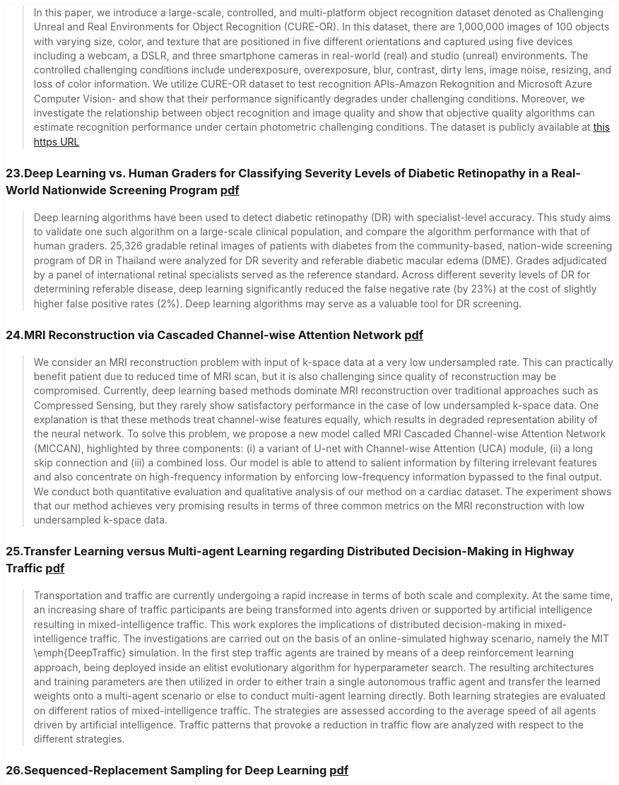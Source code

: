 > In this paper, we introduce a large-scale, controlled, and multi-platform object recognition dataset denoted as Challenging Unreal and Real Environments for Object Recognition (CURE-OR). In this dataset, there are 1,000,000 images of 100 objects with varying size, color, and texture that are positioned in five different orientations and captured using five devices including a webcam, a DSLR, and three smartphone cameras in real-world (real) and studio (unreal) environments. The controlled challenging conditions include underexposure, overexposure, blur, contrast, dirty lens, image noise, resizing, and loss of color information. We utilize CURE-OR dataset to test recognition APIs-Amazon Rekognition and Microsoft Azure Computer Vision- and show that their performance significantly degrades under challenging conditions. Moreover, we investigate the relationship between object recognition and image quality and show that objective quality algorithms can estimate recognition performance under certain photometric challenging conditions. The dataset is publicly available at <a href="https://ghassanalregib.com/cure-or/.">this https URL</a> 
### 23.Deep Learning vs. Human Graders for Classifying Severity Levels of  Diabetic Retinopathy in a Real-World Nationwide Screening Program  [ pdf ](https://arxiv.org/pdf/1810.08290.pdf)
> Deep learning algorithms have been used to detect diabetic retinopathy (DR) with specialist-level accuracy. This study aims to validate one such algorithm on a large-scale clinical population, and compare the algorithm performance with that of human graders. 25,326 gradable retinal images of patients with diabetes from the community-based, nation-wide screening program of DR in Thailand were analyzed for DR severity and referable diabetic macular edema (DME). Grades adjudicated by a panel of international retinal specialists served as the reference standard. Across different severity levels of DR for determining referable disease, deep learning significantly reduced the false negative rate (by 23%) at the cost of slightly higher false positive rates (2%). Deep learning algorithms may serve as a valuable tool for DR screening. 
### 24.MRI Reconstruction via Cascaded Channel-wise Attention Network  [ pdf ](https://arxiv.org/pdf/1810.08229.pdf)
> We consider an MRI reconstruction problem with input of k-space data at a very low undersampled rate. This can practically benefit patient due to reduced time of MRI scan, but it is also challenging since quality of reconstruction may be compromised. Currently, deep learning based methods dominate MRI reconstruction over traditional approaches such as Compressed Sensing, but they rarely show satisfactory performance in the case of low undersampled k-space data. One explanation is that these methods treat channel-wise features equally, which results in degraded representation ability of the neural network. To solve this problem, we propose a new model called MRI Cascaded Channel-wise Attention Network (MICCAN), highlighted by three components: (i) a variant of U-net with Channel-wise Attention (UCA) module, (ii) a long skip connection and (iii) a combined loss. Our model is able to attend to salient information by filtering irrelevant features and also concentrate on high-frequency information by enforcing low-frequency information bypassed to the final output. We conduct both quantitative evaluation and qualitative analysis of our method on a cardiac dataset. The experiment shows that our method achieves very promising results in terms of three common metrics on the MRI reconstruction with low undersampled k-space data. 
### 25.Transfer Learning versus Multi-agent Learning regarding Distributed  Decision-Making in Highway Traffic  [ pdf ](https://arxiv.org/pdf/1810.08515.pdf)
> Transportation and traffic are currently undergoing a rapid increase in terms of both scale and complexity. At the same time, an increasing share of traffic participants are being transformed into agents driven or supported by artificial intelligence resulting in mixed-intelligence traffic. This work explores the implications of distributed decision-making in mixed-intelligence traffic. The investigations are carried out on the basis of an online-simulated highway scenario, namely the MIT \emph{DeepTraffic} simulation. In the first step traffic agents are trained by means of a deep reinforcement learning approach, being deployed inside an elitist evolutionary algorithm for hyperparameter search. The resulting architectures and training parameters are then utilized in order to either train a single autonomous traffic agent and transfer the learned weights onto a multi-agent scenario or else to conduct multi-agent learning directly. Both learning strategies are evaluated on different ratios of mixed-intelligence traffic. The strategies are assessed according to the average speed of all agents driven by artificial intelligence. Traffic patterns that provoke a reduction in traffic flow are analyzed with respect to the different strategies. 
### 26.Sequenced-Replacement Sampling for Deep Learning  [ pdf ](https://arxiv.org/pdf/1810.08322.pdf)
